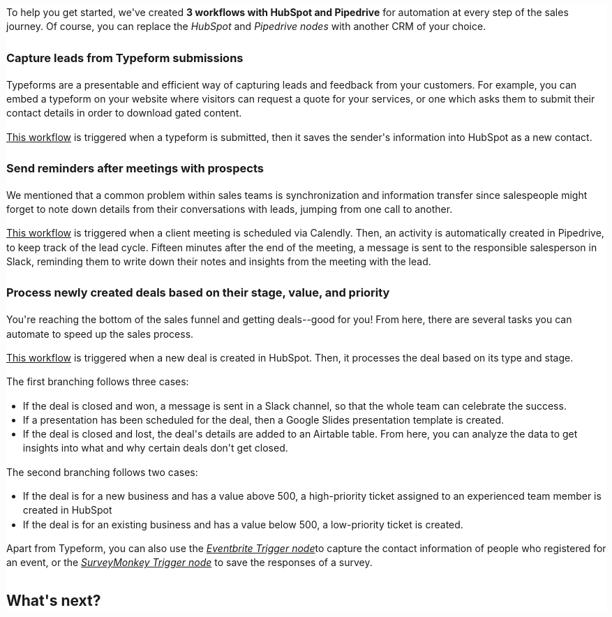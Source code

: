To help you get started, we've created **3 workflows with HubSpot and Pipedrive** for automation at every step of the sales journey. Of course, you can replace the *HubSpot* and *Pipedrive nodes* with another CRM of your choice.

### Capture leads from Typeform submissions

Typeforms are a presentable and efficient way of capturing leads and feedback from your customers. For example, you can embed a typeform on your website where visitors can request a quote for your services, or one which asks them to submit their contact details in order to download gated content.

[This workflow](https://n8n.io/workflows/1223) is triggered when a typeform is submitted, then it saves the sender's information into HubSpot as a new contact.


### Send reminders after meetings with prospects

We mentioned that a common problem within sales teams is synchronization and information transfer since salespeople might forget to note down details from their conversations with leads, jumping from one call to another.

[This workflow](https://n8n.io/workflows/1221) is triggered when a client meeting is scheduled via Calendly. Then, an activity is automatically created in Pipedrive, to keep track of the lead cycle. Fifteen minutes after the end of the meeting, a message is sent to the responsible salesperson in Slack, reminding them to write down their notes and insights from the meeting with the lead.

### Process newly created deals based on their stage, value, and priority

You're reaching the bottom of the sales funnel and getting deals--good for you! From here, there are several tasks you can automate to speed up the sales process.

[This workflow](https://n8n.io/workflows/1225) is triggered when a new deal is created in HubSpot. Then, it processes the deal based on its type and stage.

The first branching follows three cases:

-   If the deal is closed and won, a message is sent in a Slack channel, so that the whole team can celebrate the success.
-   If a presentation has been scheduled for the deal, then a Google Slides presentation template is created.
-   If the deal is closed and lost, the deal's details are added to an Airtable table. From here, you can analyze the data to get insights into what and why certain deals don't get closed.

The second branching follows two cases:

-   If the deal is for a new business and has a value above 500, a high-priority ticket assigned to an experienced team member is created in HubSpot
-   If the deal is for an existing business and has a value below 500, a low-priority ticket is created.

Apart from Typeform, you can also use the [*Eventbrite Trigger node*](https://docs.n8n.io/nodes/n8n-nodes-base.eventbriteTrigger/)to capture the contact information of people who registered for an event, or the [*SurveyMonkey Trigger node*](https://docs.n8n.io/nodes/n8n-nodes-base.surveyMonkeyTrigger/) to save the responses of a survey.

## What's next?
